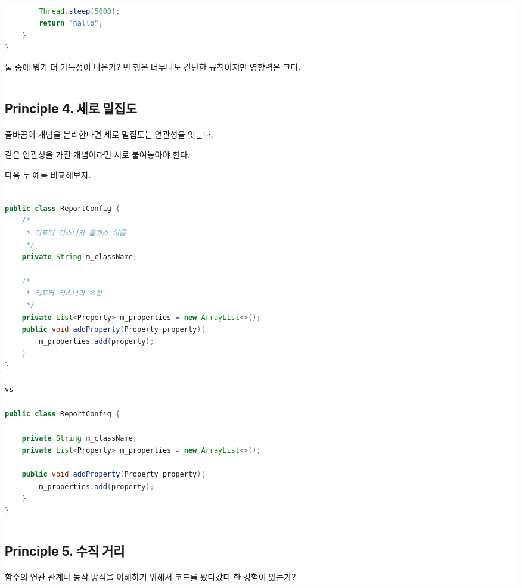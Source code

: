 ```java
        Thread.sleep(5000);
        return "hallo";
    }
}
```
둘 중에 뭐가 더 가독성이 나은가? 빈 행은 너무나도 간단한 규칙이지만 영향력은 크다. 

***

## Principle 4. 세로 밀집도

줄바꿈이 개념을 분리한다면 세로 밀집도는 연관성을 잇는다.

같은 연관성을 가진 개념이라면 서로 붙여놓아야 한다.

다음 두 예를 비교해보자.

```java

public class ReportConfig {
    /*
     * 리포터 리스너의 클래스 이름 
     */
    private String m_className;
    
    /*
     * 리포터 리스너의 속성
     */
    private List<Property> m_properties = new ArrayList<>();
    public void addProperty(Property property){
        m_properties.add(property); 
    }
}

vs

public class ReportConfig {
    
    private String m_className;
    private List<Property> m_properties = new ArrayList<>();
    
    public void addProperty(Property property){
        m_properties.add(property);
    }
}

```
***

## Principle 5. 수직 거리

함수의 연관 관계나 동작 방식을 이해하기 위해서 코드를 왔다갔다 한 경험이 있는가? 
